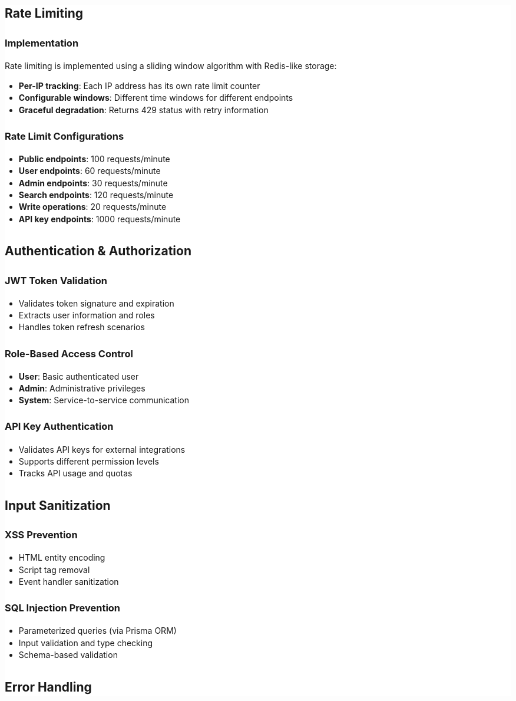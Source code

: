 ## Rate Limiting

### Implementation
Rate limiting is implemented using a sliding window algorithm with Redis-like storage:

- **Per-IP tracking**: Each IP address has its own rate limit counter
- **Configurable windows**: Different time windows for different endpoints
- **Graceful degradation**: Returns 429 status with retry information

### Rate Limit Configurations
- **Public endpoints**: 100 requests/minute
- **User endpoints**: 60 requests/minute
- **Admin endpoints**: 30 requests/minute
- **Search endpoints**: 120 requests/minute
- **Write operations**: 20 requests/minute
- **API key endpoints**: 1000 requests/minute

## Authentication & Authorization

### JWT Token Validation
- Validates token signature and expiration
- Extracts user information and roles
- Handles token refresh scenarios

### Role-Based Access Control
- **User**: Basic authenticated user
- **Admin**: Administrative privileges
- **System**: Service-to-service communication

### API Key Authentication
- Validates API keys for external integrations
- Supports different permission levels
- Tracks API usage and quotas

## Input Sanitization

### XSS Prevention
- HTML entity encoding
- Script tag removal
- Event handler sanitization

### SQL Injection Prevention
- Parameterized queries (via Prisma ORM)
- Input validation and type checking
- Schema-based validation

## Error Handling
